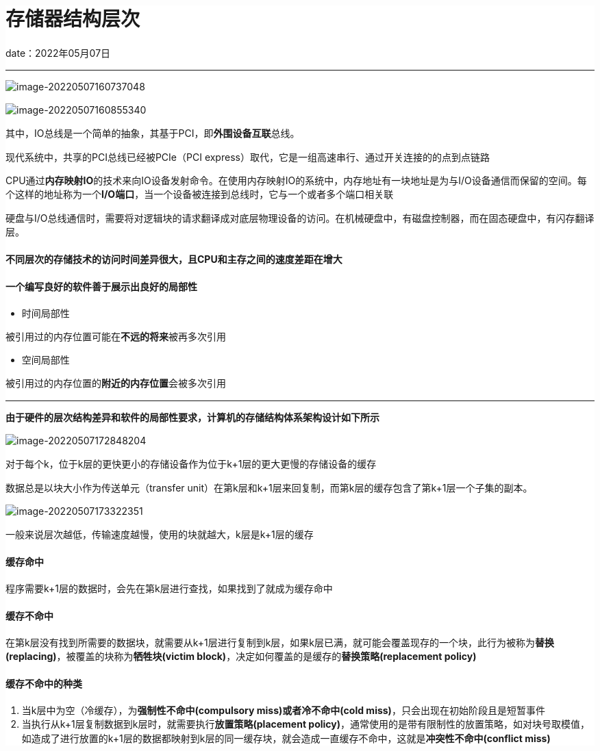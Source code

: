 # 存储器结构层次

date：2022年05月07日

---------------------

![image-20220507160737048](https://rossetta-typora-imgsubmit.oss-cn-hangzhou.aliyuncs.com/img/image-20220507160737048.png)

![image-20220507160855340](https://rossetta-typora-imgsubmit.oss-cn-hangzhou.aliyuncs.com/img/image-20220507160855340.png)

其中，IO总线是一个简单的抽象，其基于PCI，即**外围设备互联**总线。

现代系统中，共享的PCI总线已经被PCIe（PCI express）取代，它是一组高速串行、通过开关连接的的点到点链路

CPU通过**内存映射IO**的技术来向IO设备发射命令。在使用内存映射IO的系统中，内存地址有一块地址是为与I/O设备通信而保留的空间。每个这样的地址称为一个**I/O端口**，当一个设备被连接到总线时，它与一个或者多个端口相关联

硬盘与I/O总线通信时，需要将对逻辑块的请求翻译成对底层物理设备的访问。在机械硬盘中，有磁盘控制器，而在固态硬盘中，有闪存翻译层。

#### 不同层次的存储技术的访问时间差异很大，且CPU和主存之间的速度差距在增大

#### 一个编写良好的软件善于展示出良好的局部性

- 时间局部性

被引用过的内存位置可能在**不远的将来**被再多次引用

- 空间局部性

被引用过的内存位置的**附近的内存位置**会被多次引用

-------------------------

**由于硬件的层次结构差异和软件的局部性要求，计算机的存储结构体系架构设计如下所示**

![image-20220507172848204](https://rossetta-typora-imgsubmit.oss-cn-hangzhou.aliyuncs.com/img/image-20220507172848204.png)

对于每个k，位于k层的更快更小的存储设备作为位于k+1层的更大更慢的存储设备的缓存

数据总是以块大小作为传送单元（transfer unit）在第k层和k+1层来回复制，而第k层的缓存包含了第k+1层一个子集的副本。

![image-20220507173322351](https://rossetta-typora-imgsubmit.oss-cn-hangzhou.aliyuncs.com/img/image-20220507173322351.png)

一般来说层次越低，传输速度越慢，使用的块就越大，k层是k+1层的缓存

#### 缓存命中

程序需要k+1层的数据时，会先在第k层进行查找，如果找到了就成为缓存命中

#### 缓存不命中

在第k层没有找到所需要的数据块，就需要从k+1层进行复制到k层，如果k层已满，就可能会覆盖现存的一个块，此行为被称为**替换(replacing)**，被覆盖的块称为**牺牲块(victim block)**，决定如何覆盖的是缓存的**替换策略(replacement policy)**

#### 缓存不命中的种类

1. 当k层中为空（冷缓存），为**强制性不命中(compulsory miss)**或者**冷不命中(cold miss)**，只会出现在初始阶段且是短暂事件
2. 当执行从k+1层复制数据到k层时，就需要执行**放置策略(placement policy)**，通常使用的是带有限制性的放置策略，如对块号取模值，如造成了进行放置的k+1层的数据都映射到k层的同一缓存块，就会造成一直缓存不命中，这就是**冲突性不命中(conflict miss)**
